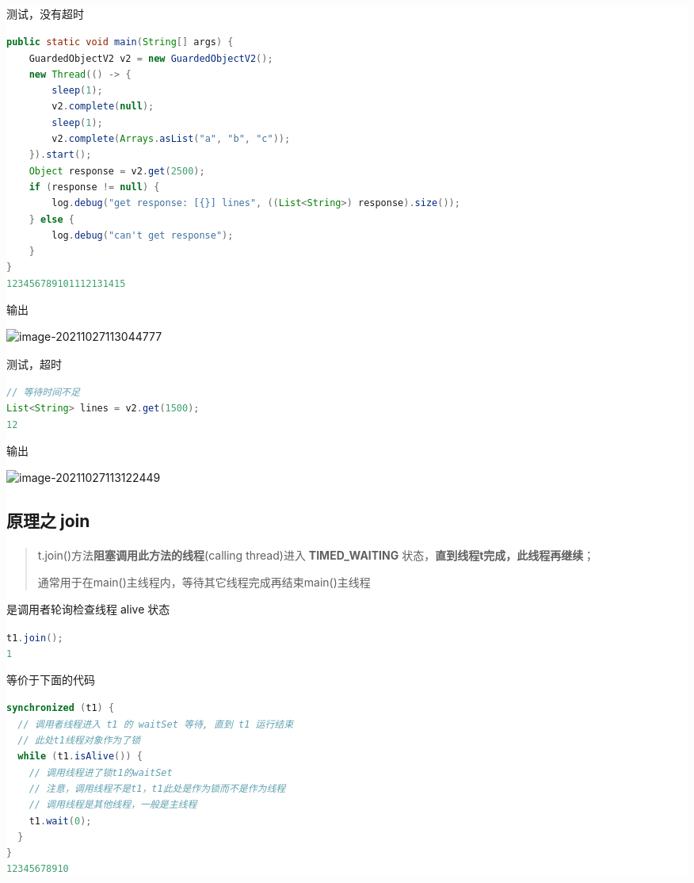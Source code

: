 测试，没有超时

```java
public static void main(String[] args) {
    GuardedObjectV2 v2 = new GuardedObjectV2();
    new Thread(() -> {
        sleep(1);
        v2.complete(null);
        sleep(1);
        v2.complete(Arrays.asList("a", "b", "c"));
    }).start();
    Object response = v2.get(2500);
    if (response != null) {
        log.debug("get response: [{}] lines", ((List<String>) response).size());
    } else {
        log.debug("can't get response");
    }
}
123456789101112131415
```

输出

![image-20211027113044777](https://mynotepicbed.oss-cn-beijing.aliyuncs.com/img/ab91909499b89acb48af96eba10665d0.png)

测试，超时

```java
// 等待时间不足
List<String> lines = v2.get(1500);
12
```

输出

![image-20211027113122449](https://mynotepicbed.oss-cn-beijing.aliyuncs.com/img/046d950f61bf500442a36d9a2f7e59bc.png)

## 原理之 join

> t.join()方法**阻塞调用此方法的线程**(calling thread)进入 **TIMED_WAITING** 状态，**直到线程t完成，此线程再继续**；
>
> 通常用于在main()主线程内，等待其它线程完成再结束main()主线程

是调用者轮询检查线程 alive 状态

```java
t1.join();
1
```

等价于下面的代码

```java
synchronized (t1) {
  // 调用者线程进入 t1 的 waitSet 等待, 直到 t1 运行结束
  // 此处t1线程对象作为了锁
  while (t1.isAlive()) {
    // 调用线程进了锁t1的waitSet
    // 注意，调用线程不是t1，t1此处是作为锁而不是作为线程
    // 调用线程是其他线程，一般是主线程
    t1.wait(0);
  }
}
12345678910
```

